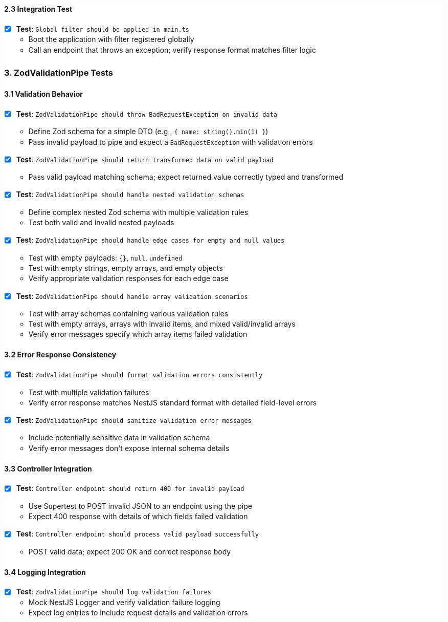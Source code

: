 #### 2.3 Integration Test

- [x] **Test**: `Global filter should be applied in main.ts`
  - Boot the application with filter registered globally
  - Call an endpoint that throws an exception; verify response format matches filter logic

### 3. ZodValidationPipe Tests

#### 3.1 Validation Behavior

- [x] **Test**: `ZodValidationPipe should throw BadRequestException on invalid data`
  - Define Zod schema for a simple DTO (e.g., `{ name: string().min(1) }`)
  - Pass invalid payload to pipe and expect a `BadRequestException` with validation errors

- [x] **Test**: `ZodValidationPipe should return transformed data on valid payload`
  - Pass valid payload matching schema; expect returned value correctly typed and transformed

- [x] **Test**: `ZodValidationPipe should handle nested validation schemas`
  - Define complex nested Zod schema with multiple validation rules
  - Test both valid and invalid nested payloads

- [x] **Test**: `ZodValidationPipe should handle edge cases for empty and null values`
  - Test with empty payloads: `{}`, `null`, `undefined`
  - Test with empty strings, empty arrays, and empty objects
  - Verify appropriate validation responses for each edge case

- [x] **Test**: `ZodValidationPipe should handle array validation scenarios`
  - Test with array schemas containing various validation rules
  - Test with empty arrays, arrays with invalid items, and mixed valid/invalid arrays
  - Verify error messages specify which array items failed validation

#### 3.2 Error Response Consistency

- [x] **Test**: `ZodValidationPipe should format validation errors consistently`
  - Test with multiple validation failures
  - Verify error response matches NestJS standard format with detailed field-level errors

- [x] **Test**: `ZodValidationPipe should sanitize validation error messages`
  - Include potentially sensitive data in validation schema
  - Verify error messages don't expose internal schema details

#### 3.3 Controller Integration

- [x] **Test**: `Controller endpoint should return 400 for invalid payload`
  - Use Supertest to POST invalid JSON to an endpoint using the pipe
  - Expect 400 response with details of which fields failed validation

- [x] **Test**: `Controller endpoint should process valid payload successfully`
  - POST valid data; expect 200 OK and correct response body

#### 3.4 Logging Integration

- [x] **Test**: `ZodValidationPipe should log validation failures`
  - Mock NestJS Logger and verify validation failure logging
  - Expect log entries to include request details and validation errors
